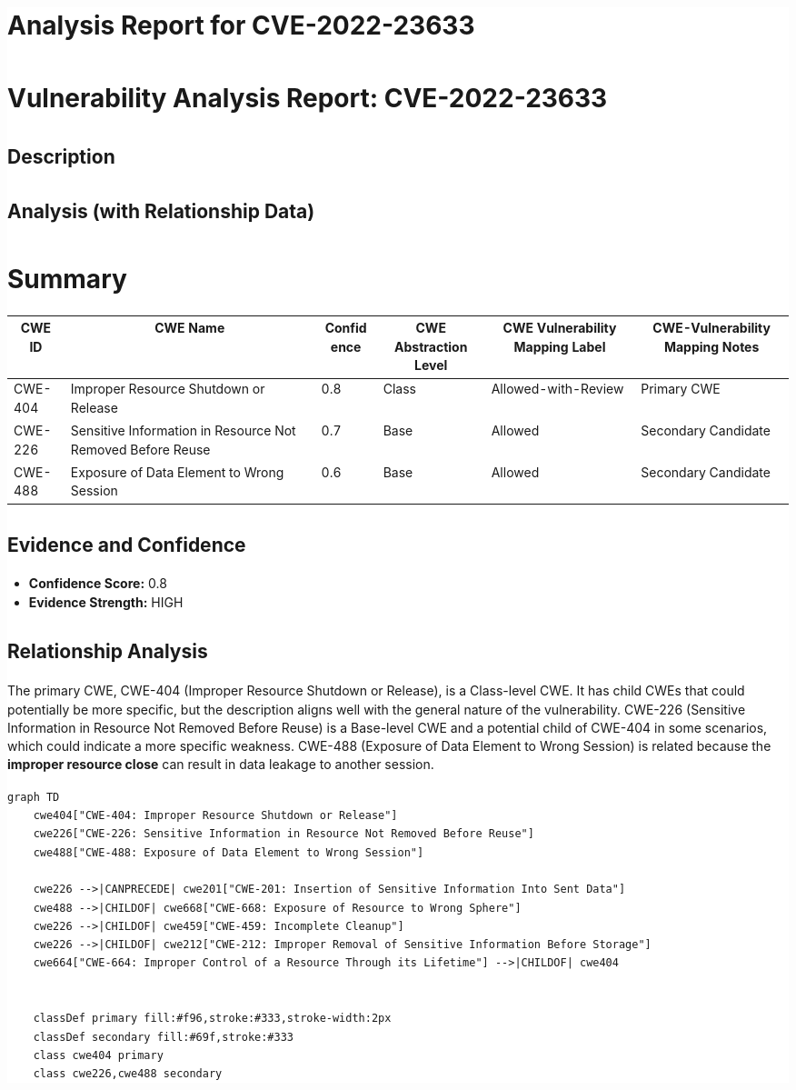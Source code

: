 # Analysis Report for CVE-2022-23633

# Vulnerability Analysis Report: CVE-2022-23633

## Description



## Analysis (with Relationship Data)

# Summary
| CWE ID | CWE Name | Confidence | CWE Abstraction Level | CWE Vulnerability Mapping Label | CWE-Vulnerability Mapping Notes |
|---|---|---|---|---|---|
| CWE-404 | Improper Resource Shutdown or Release | 0.8 | Class | Allowed-with-Review | Primary CWE |
| CWE-226 | Sensitive Information in Resource Not Removed Before Reuse | 0.7 | Base | Allowed | Secondary Candidate |
| CWE-488 | Exposure of Data Element to Wrong Session | 0.6 | Base | Allowed | Secondary Candidate |

## Evidence and Confidence

*   **Confidence Score:** 0.8
*   **Evidence Strength:** HIGH

## Relationship Analysis
The primary CWE, CWE-404 (Improper Resource Shutdown or Release), is a Class-level CWE. It has child CWEs that could potentially be more specific, but the description aligns well with the general nature of the vulnerability. CWE-226 (Sensitive Information in Resource Not Removed Before Reuse) is a Base-level CWE and a potential child of CWE-404 in some scenarios, which could indicate a more specific weakness. CWE-488 (Exposure of Data Element to Wrong Session) is related because the **improper resource close** can result in data leakage to another session.

```mermaid
graph TD
    cwe404["CWE-404: Improper Resource Shutdown or Release"]
    cwe226["CWE-226: Sensitive Information in Resource Not Removed Before Reuse"]
    cwe488["CWE-488: Exposure of Data Element to Wrong Session"]

    cwe226 -->|CANPRECEDE| cwe201["CWE-201: Insertion of Sensitive Information Into Sent Data"]
    cwe488 -->|CHILDOF| cwe668["CWE-668: Exposure of Resource to Wrong Sphere"]    
    cwe226 -->|CHILDOF| cwe459["CWE-459: Incomplete Cleanup"]
    cwe226 -->|CHILDOF| cwe212["CWE-212: Improper Removal of Sensitive Information Before Storage"]
    cwe664["CWE-664: Improper Control of a Resource Through its Lifetime"] -->|CHILDOF| cwe404
    

    classDef primary fill:#f96,stroke:#333,stroke-width:2px
    classDef secondary fill:#69f,stroke:#333
    class cwe404 primary
    class cwe226,cwe488 secondary
```
